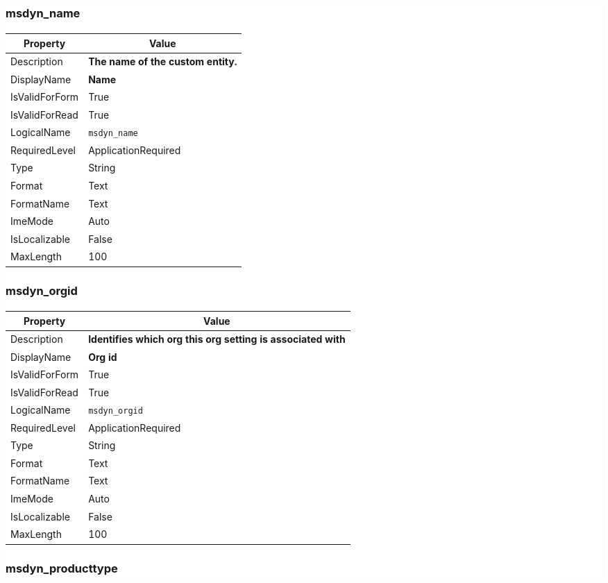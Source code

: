 ### <a name="BKMK_msdyn_name"></a> msdyn_name

|Property|Value|
|---|---|
|Description|**The name of the custom entity.**|
|DisplayName|**Name**|
|IsValidForForm|True|
|IsValidForRead|True|
|LogicalName|`msdyn_name`|
|RequiredLevel|ApplicationRequired|
|Type|String|
|Format|Text|
|FormatName|Text|
|ImeMode|Auto|
|IsLocalizable|False|
|MaxLength|100|

### <a name="BKMK_msdyn_orgid"></a> msdyn_orgid

|Property|Value|
|---|---|
|Description|**Identifies which org this org setting is associated with**|
|DisplayName|**Org id**|
|IsValidForForm|True|
|IsValidForRead|True|
|LogicalName|`msdyn_orgid`|
|RequiredLevel|ApplicationRequired|
|Type|String|
|Format|Text|
|FormatName|Text|
|ImeMode|Auto|
|IsLocalizable|False|
|MaxLength|100|

### <a name="BKMK_msdyn_producttype"></a> msdyn_producttype
